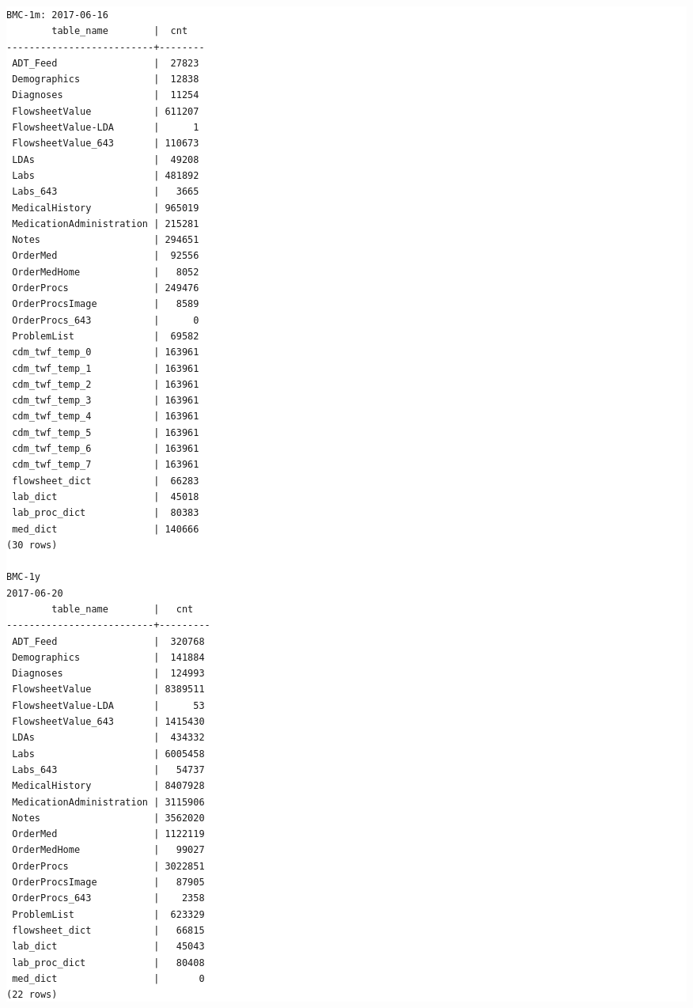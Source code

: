 
    BMC-1m: 2017-06-16
            table_name        |  cnt
    --------------------------+--------
     ADT_Feed                 |  27823
     Demographics             |  12838
     Diagnoses                |  11254
     FlowsheetValue           | 611207
     FlowsheetValue-LDA       |      1
     FlowsheetValue_643       | 110673
     LDAs                     |  49208
     Labs                     | 481892
     Labs_643                 |   3665
     MedicalHistory           | 965019
     MedicationAdministration | 215281
     Notes                    | 294651
     OrderMed                 |  92556
     OrderMedHome             |   8052
     OrderProcs               | 249476
     OrderProcsImage          |   8589
     OrderProcs_643           |      0
     ProblemList              |  69582
     cdm_twf_temp_0           | 163961
     cdm_twf_temp_1           | 163961
     cdm_twf_temp_2           | 163961
     cdm_twf_temp_3           | 163961
     cdm_twf_temp_4           | 163961
     cdm_twf_temp_5           | 163961
     cdm_twf_temp_6           | 163961
     cdm_twf_temp_7           | 163961
     flowsheet_dict           |  66283
     lab_dict                 |  45018
     lab_proc_dict            |  80383
     med_dict                 | 140666
    (30 rows)

    BMC-1y
    2017-06-20
            table_name        |   cnt
    --------------------------+---------
     ADT_Feed                 |  320768
     Demographics             |  141884
     Diagnoses                |  124993
     FlowsheetValue           | 8389511
     FlowsheetValue-LDA       |      53
     FlowsheetValue_643       | 1415430
     LDAs                     |  434332
     Labs                     | 6005458
     Labs_643                 |   54737
     MedicalHistory           | 8407928
     MedicationAdministration | 3115906
     Notes                    | 3562020
     OrderMed                 | 1122119
     OrderMedHome             |   99027
     OrderProcs               | 3022851
     OrderProcsImage          |   87905
     OrderProcs_643           |    2358
     ProblemList              |  623329
     flowsheet_dict           |   66815
     lab_dict                 |   45043
     lab_proc_dict            |   80408
     med_dict                 |       0
    (22 rows)
